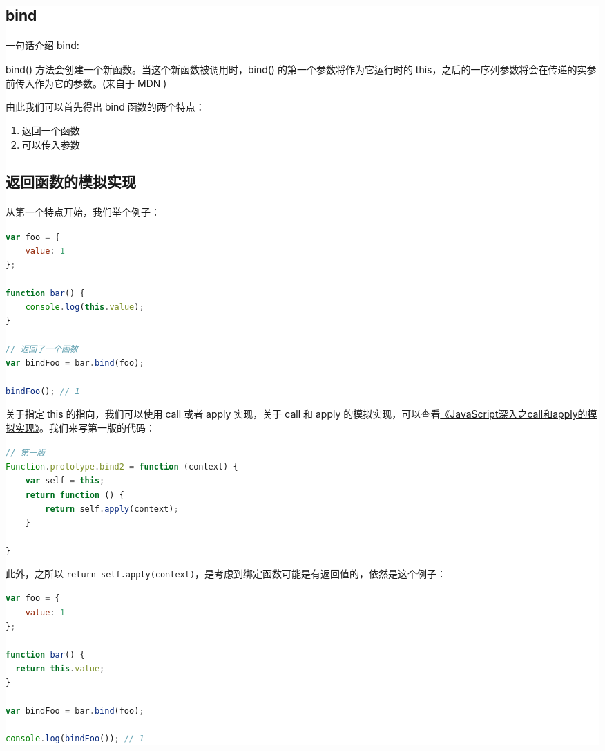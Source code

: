 ## bind
一句话介绍 bind:

  bind() 方法会创建一个新函数。当这个新函数被调用时，bind() 的第一个参数将作为它运行时的 this，之后的一序列参数将会在传递的实参前传入作为它的参数。(来自于 MDN )
 
 由此我们可以首先得出 bind 函数的两个特点：
 
 1. 返回一个函数
 2. 可以传入参数
 
 ## 返回函数的模拟实现
 从第一个特点开始，我们举个例子：
 
 ```js
 var foo = {
     value: 1
 };
 
 function bar() {
     console.log(this.value);
 }
 
 // 返回了一个函数
 var bindFoo = bar.bind(foo); 
 
 bindFoo(); // 1
 ``` 
  关于指定 this 的指向，我们可以使用 call 或者 apply 实现，关于 call 和 apply 的模拟实现，可以查看[《JavaScript深入之call和apply的模拟实现》](https://github.com/mqyqingfeng/Blog/issues/11)。我们来写第一版的代码：
  
  ```js
  // 第一版
  Function.prototype.bind2 = function (context) {
      var self = this;
      return function () {
          return self.apply(context);
      }
  
  }
  ```
  
  此外，之所以 `return self.apply(context)`，是考虑到绑定函数可能是有返回值的，依然是这个例子：
  
  ```js
  var foo = {
      value: 1
  };
  
  function bar() {
  	return this.value;
  }
  
  var bindFoo = bar.bind(foo);
  
  console.log(bindFoo()); // 1
  ```
  